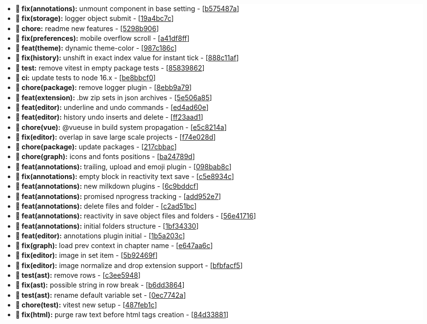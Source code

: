 * **🔧 fix(annotations):** unmount component in base setting - [[b575487a](https://github.com/Novout/betterwrite/commit/b575487a)]
* **🔧 fix(storage):** logger object submit - [[19a4bc7c](https://github.com/Novout/betterwrite/commit/19a4bc7c)]
* **🚧 chore:** readme new features - [[5298b906](https://github.com/Novout/betterwrite/commit/5298b906)]
* **🔧 fix(preferences):** mobile overflow scroll - [[a41df8ff](https://github.com/Novout/betterwrite/commit/a41df8ff)]
* **🎉 feat(theme):** dynamic theme-color - [[987c186c](https://github.com/Novout/betterwrite/commit/987c186c)]
* **🔧 fix(history):** unshift in exact index value for instant tick - [[888c11af](https://github.com/Novout/betterwrite/commit/888c11af)]
* **🔧 test:** remove vitest in empty package tests - [[85839862](https://github.com/Novout/betterwrite/commit/85839862)]
* **🗿 ci:** update tests to node 16.x - [[be8bbcf0](https://github.com/Novout/betterwrite/commit/be8bbcf0)]
* **🚧 chore(package):** remove logger plugin - [[8ebb9a79](https://github.com/Novout/betterwrite/commit/8ebb9a79)]
* **🎉 feat(extension):** .bw zip sets in json archives - [[5e506a85](https://github.com/Novout/betterwrite/commit/5e506a85)]
* **🎉 feat(editor):** underline and undo commands - [[ed4ad60e](https://github.com/Novout/betterwrite/commit/ed4ad60e)]
* **🎉 feat(editor):** history undo inserts and delete - [[ff23aad1](https://github.com/Novout/betterwrite/commit/ff23aad1)]
* **🚧 chore(vue):** @vueuse in build system propagation - [[e5c8214a](https://github.com/Novout/betterwrite/commit/e5c8214a)]
* **🔧 fix(editor):** overlap in save large scale projects - [[f74e028d](https://github.com/Novout/betterwrite/commit/f74e028d)]
* **🚧 chore(package):** update packages - [[217cbbac](https://github.com/Novout/betterwrite/commit/217cbbac)]
* **🚧 chore(graph):** icons and fonts positions - [[ba24789d](https://github.com/Novout/betterwrite/commit/ba24789d)]
* **🎉 feat(annotations):** trailing, upload and emoji plugin - [[098bab8c](https://github.com/Novout/betterwrite/commit/098bab8c)]
* **🔧 fix(annotations):** empty block in reactivity text save - [[c5e8934c](https://github.com/Novout/betterwrite/commit/c5e8934c)]
* **🎉 feat(annotations):** new milkdown plugins - [[6c9bddcf](https://github.com/Novout/betterwrite/commit/6c9bddcf)]
* **🎉 feat(annotations):** promised nprogress tracking - [[add952e7](https://github.com/Novout/betterwrite/commit/add952e7)]
* **🎉 feat(annotations):** delete files and folder - [[c2ad51bc](https://github.com/Novout/betterwrite/commit/c2ad51bc)]
* **🎉 feat(annotations):** reactivity in save object files and folders - [[56e41716](https://github.com/Novout/betterwrite/commit/56e41716)]
* **🎉 feat(annotations):** initial folders structure - [[1bf34330](https://github.com/Novout/betterwrite/commit/1bf34330)]
* **🎉 feat(editor):** annotations plugin initial - [[1b5a203c](https://github.com/Novout/betterwrite/commit/1b5a203c)]
* **🔧 fix(graph):** load prev context in chapter name - [[e647aa6c](https://github.com/Novout/betterwrite/commit/e647aa6c)]
* **🔧 fix(editor):** image in set item - [[5b92469f](https://github.com/Novout/betterwrite/commit/5b92469f)]
* **🔧 fix(editor):** image normalize and drop extension support - [[bfbfacf5](https://github.com/Novout/betterwrite/commit/bfbfacf5)]
* **🔧 test(ast):** remove rows - [[c3ee5948](https://github.com/Novout/betterwrite/commit/c3ee5948)]
* **🔧 fix(ast):** possible string in row break - [[b6dd3864](https://github.com/Novout/betterwrite/commit/b6dd3864)]
* **🔧 test(ast):** rename default variable set - [[0ec7742a](https://github.com/Novout/betterwrite/commit/0ec7742a)]
* **🚧 chore(test):** vitest new setup - [[487feb1c](https://github.com/Novout/betterwrite/commit/487feb1c)]
* **🔧 fix(html):** purge raw text before html tags creation - [[84d33881](https://github.com/Novout/betterwrite/commit/84d33881)]
